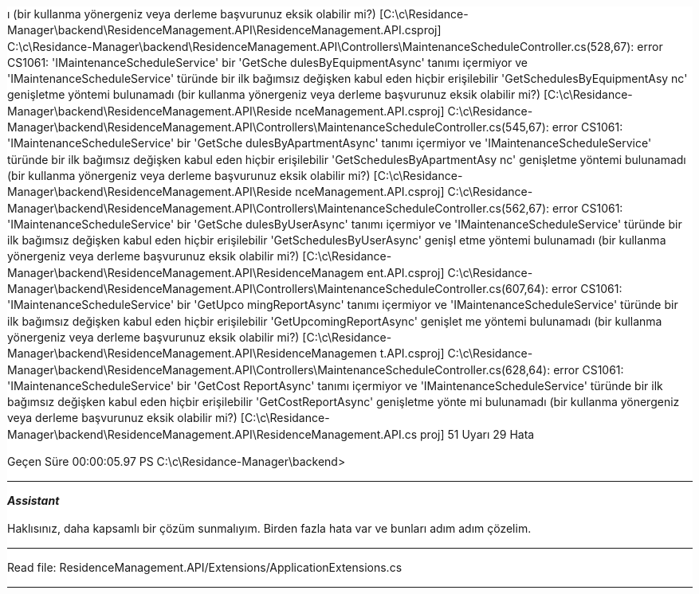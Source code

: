 ı (bir kullanma yönergeniz veya derleme başvurunuz eksik olabilir mi?) [C:\c\Residance-Manager\backend\ResidenceManagement.API\ResidenceManagement.API.csproj]        
C:\c\Residance-Manager\backend\ResidenceManagement.API\Controllers\MaintenanceScheduleController.cs(528,67): error CS1061: 'IMaintenanceScheduleService' bir 'GetSche 
dulesByEquipmentAsync' tanımı içermiyor ve 'IMaintenanceScheduleService' türünde bir ilk bağımsız değişken kabul eden hiçbir erişilebilir 'GetSchedulesByEquipmentAsy 
nc' genişletme yöntemi bulunamadı (bir kullanma yönergeniz veya derleme başvurunuz eksik olabilir mi?) [C:\c\Residance-Manager\backend\ResidenceManagement.API\Reside 
nceManagement.API.csproj]
C:\c\Residance-Manager\backend\ResidenceManagement.API\Controllers\MaintenanceScheduleController.cs(545,67): error CS1061: 'IMaintenanceScheduleService' bir 'GetSche 
dulesByApartmentAsync' tanımı içermiyor ve 'IMaintenanceScheduleService' türünde bir ilk bağımsız değişken kabul eden hiçbir erişilebilir 'GetSchedulesByApartmentAsy 
nc' genişletme yöntemi bulunamadı (bir kullanma yönergeniz veya derleme başvurunuz eksik olabilir mi?) [C:\c\Residance-Manager\backend\ResidenceManagement.API\Reside 
nceManagement.API.csproj]
C:\c\Residance-Manager\backend\ResidenceManagement.API\Controllers\MaintenanceScheduleController.cs(562,67): error CS1061: 'IMaintenanceScheduleService' bir 'GetSche 
dulesByUserAsync' tanımı içermiyor ve 'IMaintenanceScheduleService' türünde bir ilk bağımsız değişken kabul eden hiçbir erişilebilir 'GetSchedulesByUserAsync' genişl 
etme yöntemi bulunamadı (bir kullanma yönergeniz veya derleme başvurunuz eksik olabilir mi?) [C:\c\Residance-Manager\backend\ResidenceManagement.API\ResidenceManagem 
ent.API.csproj]
C:\c\Residance-Manager\backend\ResidenceManagement.API\Controllers\MaintenanceScheduleController.cs(607,64): error CS1061: 'IMaintenanceScheduleService' bir 'GetUpco 
mingReportAsync' tanımı içermiyor ve 'IMaintenanceScheduleService' türünde bir ilk bağımsız değişken kabul eden hiçbir erişilebilir 'GetUpcomingReportAsync' genişlet 
me yöntemi bulunamadı (bir kullanma yönergeniz veya derleme başvurunuz eksik olabilir mi?) [C:\c\Residance-Manager\backend\ResidenceManagement.API\ResidenceManagemen 
t.API.csproj]
C:\c\Residance-Manager\backend\ResidenceManagement.API\Controllers\MaintenanceScheduleController.cs(628,64): error CS1061: 'IMaintenanceScheduleService' bir 'GetCost 
ReportAsync' tanımı içermiyor ve 'IMaintenanceScheduleService' türünde bir ilk bağımsız değişken kabul eden hiçbir erişilebilir 'GetCostReportAsync' genişletme yönte 
mi bulunamadı (bir kullanma yönergeniz veya derleme başvurunuz eksik olabilir mi?) [C:\c\Residance-Manager\backend\ResidenceManagement.API\ResidenceManagement.API.cs 
proj]
    51 Uyarı
    29 Hata

Geçen Süre 00:00:05.97
PS C:\c\Residance-Manager\backend> 

---

_**Assistant**_

Haklısınız, daha kapsamlı bir çözüm sunmalıyım. Birden fazla hata var ve bunları adım adım çözelim.

---

Read file: ResidenceManagement.API/Extensions/ApplicationExtensions.cs

---
